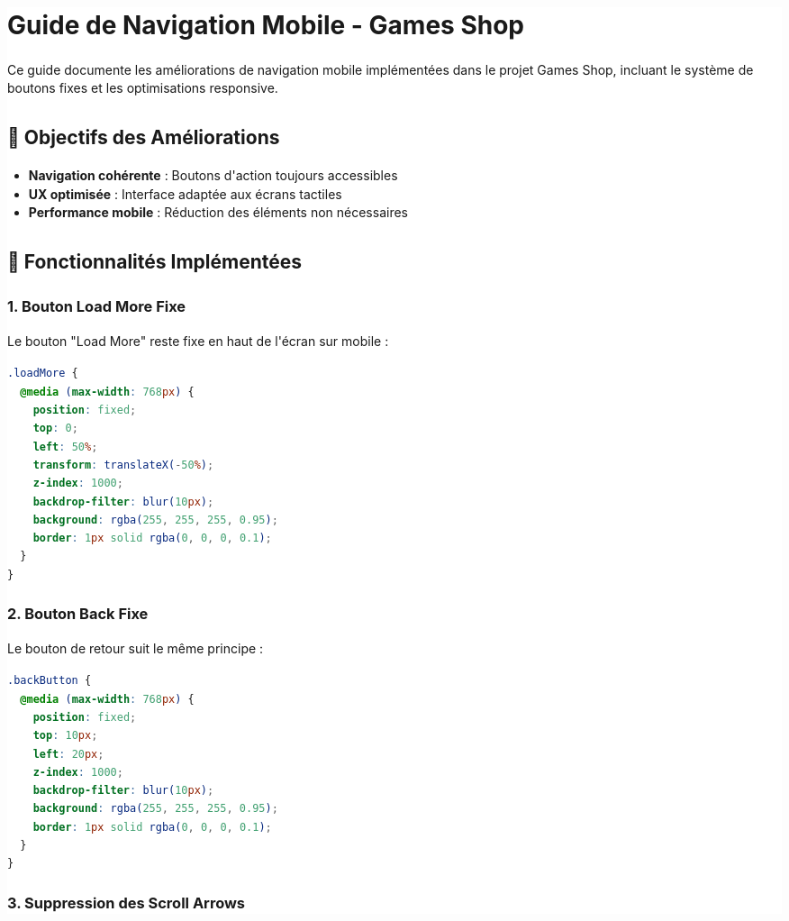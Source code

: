 # Guide de Navigation Mobile - Games Shop

Ce guide documente les améliorations de navigation mobile implémentées dans le projet Games Shop, incluant le système de boutons fixes et les optimisations responsive.

## 🎯 Objectifs des Améliorations

- **Navigation cohérente** : Boutons d'action toujours accessibles
- **UX optimisée** : Interface adaptée aux écrans tactiles
- **Performance mobile** : Réduction des éléments non nécessaires

## 📱 Fonctionnalités Implémentées

### 1. Bouton Load More Fixe

Le bouton "Load More" reste fixe en haut de l'écran sur mobile :

```scss
.loadMore {
  @media (max-width: 768px) {
    position: fixed;
    top: 0;
    left: 50%;
    transform: translateX(-50%);
    z-index: 1000;
    backdrop-filter: blur(10px);
    background: rgba(255, 255, 255, 0.95);
    border: 1px solid rgba(0, 0, 0, 0.1);
  }
}
```

### 2. Bouton Back Fixe

Le bouton de retour suit le même principe :

```scss
.backButton {
  @media (max-width: 768px) {
    position: fixed;
    top: 10px;
    left: 20px;
    z-index: 1000;
    backdrop-filter: blur(10px);
    background: rgba(255, 255, 255, 0.95);
    border: 1px solid rgba(0, 0, 0, 0.1);
  }
}
```

### 3. Suppression des Scroll Arrows
